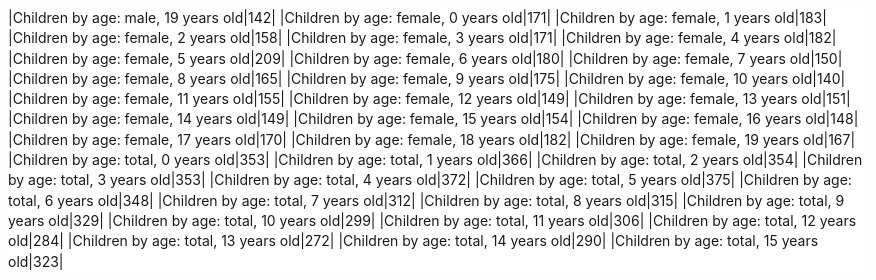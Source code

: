 |Children by age: male, 19 years old|142|
|Children by age: female, 0 years old|171|
|Children by age: female, 1 years old|183|
|Children by age: female, 2 years old|158|
|Children by age: female, 3 years old|171|
|Children by age: female, 4 years old|182|
|Children by age: female, 5 years old|209|
|Children by age: female, 6 years old|180|
|Children by age: female, 7 years old|150|
|Children by age: female, 8 years old|165|
|Children by age: female, 9 years old|175|
|Children by age: female, 10 years old|140|
|Children by age: female, 11 years old|155|
|Children by age: female, 12 years old|149|
|Children by age: female, 13 years old|151|
|Children by age: female, 14 years old|149|
|Children by age: female, 15 years old|154|
|Children by age: female, 16 years old|148|
|Children by age: female, 17 years old|170|
|Children by age: female, 18 years old|182|
|Children by age: female, 19 years old|167|
|Children by age: total, 0 years old|353|
|Children by age: total, 1 years old|366|
|Children by age: total, 2 years old|354|
|Children by age: total, 3 years old|353|
|Children by age: total, 4 years old|372|
|Children by age: total, 5 years old|375|
|Children by age: total, 6 years old|348|
|Children by age: total, 7 years old|312|
|Children by age: total, 8 years old|315|
|Children by age: total, 9 years old|329|
|Children by age: total, 10 years old|299|
|Children by age: total, 11 years old|306|
|Children by age: total, 12 years old|284|
|Children by age: total, 13 years old|272|
|Children by age: total, 14 years old|290|
|Children by age: total, 15 years old|323|
